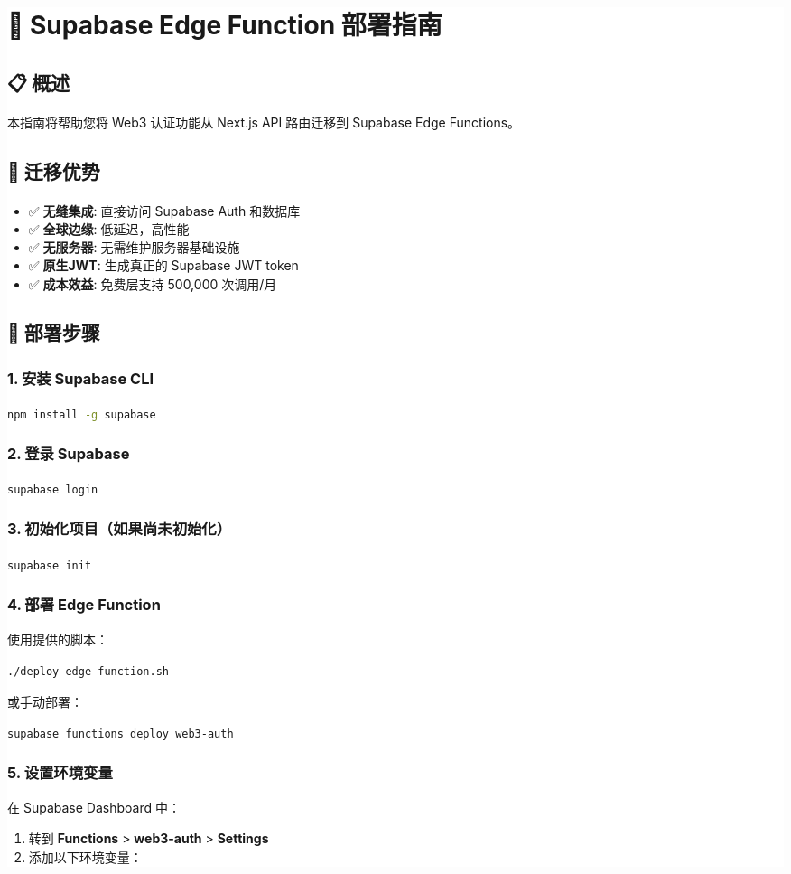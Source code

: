 # 🚀 Supabase Edge Function 部署指南

## 📋 概述

本指南将帮助您将 Web3 认证功能从 Next.js API 路由迁移到 Supabase Edge Functions。

## 🎯 迁移优势

- ✅ **无缝集成**: 直接访问 Supabase Auth 和数据库
- ✅ **全球边缘**: 低延迟，高性能
- ✅ **无服务器**: 无需维护服务器基础设施
- ✅ **原生JWT**: 生成真正的 Supabase JWT token
- ✅ **成本效益**: 免费层支持 500,000 次调用/月

## 🔧 部署步骤

### 1. 安装 Supabase CLI

```bash
npm install -g supabase
```

### 2. 登录 Supabase

```bash
supabase login
```

### 3. 初始化项目（如果尚未初始化）

```bash
supabase init
```

### 4. 部署 Edge Function

使用提供的脚本：

```bash
./deploy-edge-function.sh
```

或手动部署：

```bash
supabase functions deploy web3-auth
```

### 5. 设置环境变量

在 Supabase Dashboard 中：

1. 转到 **Functions** > **web3-auth** > **Settings**
2. 添加以下环境变量：
